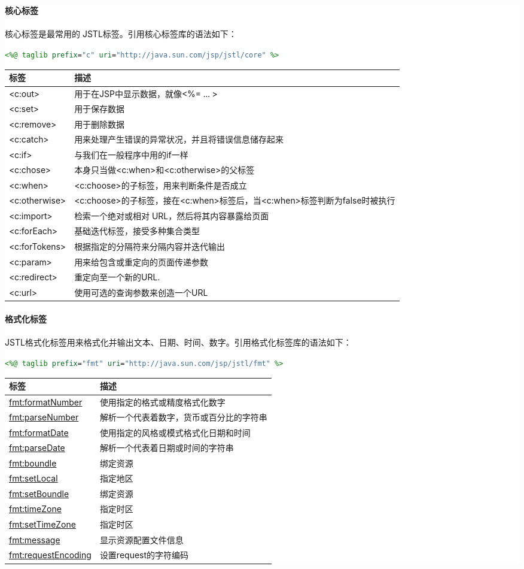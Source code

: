 

#### 核心标签

核心标签是最常用的 JSTL标签。引用核心标签库的语法如下：

```jsp
<%@ taglib prefix="c" uri="http://java.sun.com/jsp/jstl/core" %>
```



| 标签          | 描述                                                         |
| :------------ | :----------------------------------------------------------- |
| <c:out>       | 用于在JSP中显示数据，就像<%= ... >                           |
| <c:set>       | 用于保存数据                                                 |
| <c:remove>    | 用于删除数据                                                 |
| <c:catch>     | 用来处理产生错误的异常状况，并且将错误信息储存起来           |
| <c:if>        | 与我们在一般程序中用的if一样                                 |
| <c:chose>     | 本身只当做<c:when>和<c:otherwise>的父标签                    |
| <c:when>      | <c:choose>的子标签，用来判断条件是否成立                     |
| <c:otherwise> | <c:choose>的子标签，接在<c:when>标签后，当<c:when>标签判断为false时被执行 |
| <c:import>    | 检索一个绝对或相对 URL，然后将其内容暴露给页面               |
| <c:forEach>   | 基础迭代标签，接受多种集合类型                               |
| <c:forTokens> | 根据指定的分隔符来分隔内容并迭代输出                         |
| <c:param>     | 用来给包含或重定向的页面传递参数                             |
| <c:redirect>  | 重定向至一个新的URL.                                         |
| <c:url>       | 使用可选的查询参数来创造一个URL                              |



#### 格式化标签

JSTL格式化标签用来格式化并输出文本、日期、时间、数字。引用格式化标签库的语法如下：

```jsp
<%@ taglib prefix="fmt" uri="http://java.sun.com/jsp/jstl/fmt" %>
```

| 标签                  | 描述                                     |
| :-------------------- | :--------------------------------------- |
| <fmt:formatNumber>    | 使用指定的格式或精度格式化数字           |
| <fmt:parseNumber>     | 解析一个代表着数字，货币或百分比的字符串 |
| <fmt:formatDate>      | 使用指定的风格或模式格式化日期和时间     |
| <fmt:parseDate>       | 解析一个代表着日期或时间的字符串         |
| <fmt:boundle>         | 绑定资源                                 |
| <fmt:setLocal>        | 指定地区                                 |
| <fmt:setBoundle>      | 绑定资源                                 |
| <fmt:timeZone>        | 指定时区                                 |
| <fmt:setTimeZone>     | 指定时区                                 |
| <fmt:message>         | 显示资源配置文件信息                     |
| <fmt:requestEncoding> | 设置request的字符编码                    |